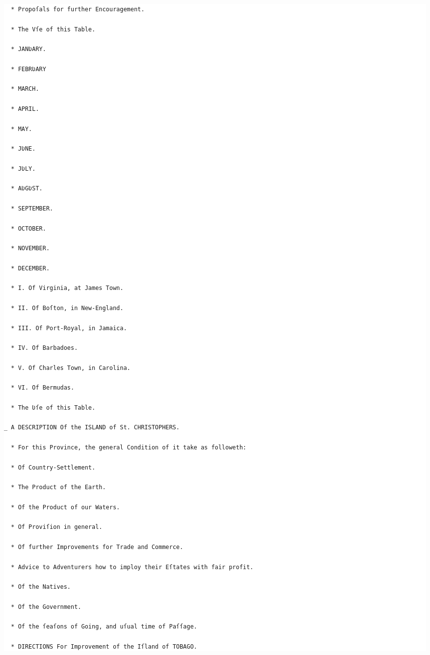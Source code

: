       * Propoſals for further Encouragement.

      * The Vſe of this Table.

      * JANƲARY.

      * FEBRƲARY

      * MARCH.

      * APRIL.

      * MAY.

      * JƲNE.

      * JƲLY.

      * AƲGƲST.

      * SEPTEMBER.

      * OCTOBER.

      * NOVEMBER.

      * DECEMBER.

      * I. Of Virginia, at James Town.

      * II. Of Boſton, in New-England.

      * III. Of Port-Royal, in Jamaica.

      * IV. Of Barbadoes.

      * V. Of Charles Town, in Carolina.

      * VI. Of Bermudas.

      * The Ʋſe of this Table.

    _ A DESCRIPTION Of the ISLAND of St. CHRISTOPHERS.

      * For this Province, the general Condition of it take as followeth:

      * Of Country-Settlement.

      * The Product of the Earth.

      * Of the Product of our Waters.

      * Of Proviſion in general.

      * Of further Improvements for Trade and Commerce.

      * Advice to Adventurers how to imploy their Eſtates with fair profit.

      * Of the Natives.

      * Of the Government.

      * Of the ſeaſons of Going, and uſual time of Paſſage.

      * DIRECTIONS For Improvement of the Iſland of TOBAGO.
